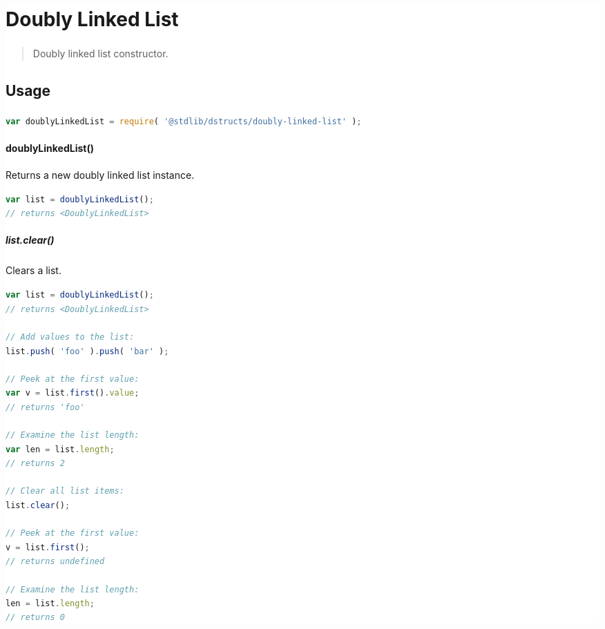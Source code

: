 

# Doubly Linked List

> Doubly linked list constructor.



<section class="intro">

</section>





<section class="usage">

## Usage

```javascript
var doublyLinkedList = require( '@stdlib/dstructs/doubly-linked-list' );
```

#### doublyLinkedList()

Returns a new doubly linked list instance.

```javascript
var list = doublyLinkedList();
// returns <DoublyLinkedList>
```

##### list.clear()

Clears a list.

```javascript
var list = doublyLinkedList();
// returns <DoublyLinkedList>

// Add values to the list:
list.push( 'foo' ).push( 'bar' );

// Peek at the first value:
var v = list.first().value;
// returns 'foo'

// Examine the list length:
var len = list.length;
// returns 2

// Clear all list items:
list.clear();

// Peek at the first value:
v = list.first();
// returns undefined

// Examine the list length:
len = list.length;
// returns 0
```
